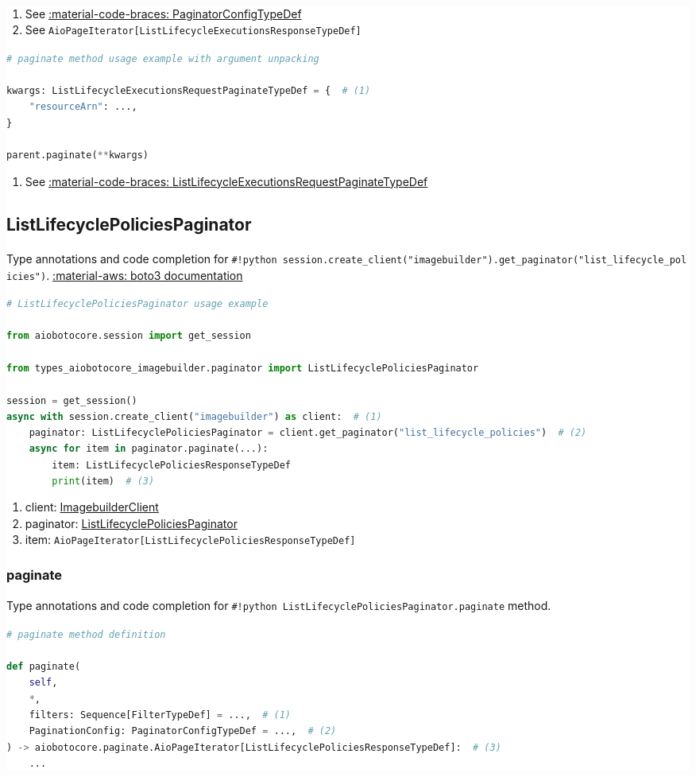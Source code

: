 1. See [:material-code-braces: PaginatorConfigTypeDef](./type_defs.md#paginatorconfigtypedef)
2. See `AioPageIterator[ListLifecycleExecutionsResponseTypeDef]`


```python
# paginate method usage example with argument unpacking

kwargs: ListLifecycleExecutionsRequestPaginateTypeDef = {  # (1)
    "resourceArn": ...,
}

parent.paginate(**kwargs)
```

1. See [:material-code-braces: ListLifecycleExecutionsRequestPaginateTypeDef](./type_defs.md#listlifecycleexecutionsrequestpaginatetypedef)
## ListLifecyclePoliciesPaginator

Type annotations and code completion for `#!python session.create_client("imagebuilder").get_paginator("list_lifecycle_policies")`.
[:material-aws: boto3 documentation](https://boto3.amazonaws.com/v1/documentation/api/latest/reference/services/imagebuilder/paginator/ListLifecyclePolicies.html#Imagebuilder.Paginator.ListLifecyclePolicies)

```python
# ListLifecyclePoliciesPaginator usage example

from aiobotocore.session import get_session

from types_aiobotocore_imagebuilder.paginator import ListLifecyclePoliciesPaginator

session = get_session()
async with session.create_client("imagebuilder") as client:  # (1)
    paginator: ListLifecyclePoliciesPaginator = client.get_paginator("list_lifecycle_policies")  # (2)
    async for item in paginator.paginate(...):
        item: ListLifecyclePoliciesResponseTypeDef
        print(item)  # (3)
```

1. client: [ImagebuilderClient](./client.md)
2. paginator: [ListLifecyclePoliciesPaginator](./paginators.md#listlifecyclepoliciespaginator)
3. item: `AioPageIterator[ListLifecyclePoliciesResponseTypeDef]`


### paginate

Type annotations and code completion for `#!python ListLifecyclePoliciesPaginator.paginate` method.

```python
# paginate method definition

def paginate(
    self,
    *,
    filters: Sequence[FilterTypeDef] = ...,  # (1)
    PaginationConfig: PaginatorConfigTypeDef = ...,  # (2)
) -> aiobotocore.paginate.AioPageIterator[ListLifecyclePoliciesResponseTypeDef]:  # (3)
    ...
```
